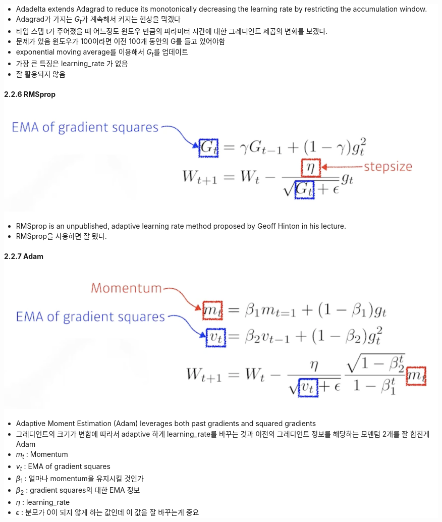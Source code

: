 - Adadelta extends Adagrad to reduce its monotonically decreasing the learning rate by restricting the accumulation window.
- Adagrad가 가지는 $G_t$가 계속해서 커지는 현상을 막겠다
- 타입 스텝 t가 주어졌을 때 어느정도 윈도우 만큼의 파라미터 시간에 대한 그레디언트 제곱의 변화를 보겠다.
- 문제가 있음 윈도우가 100이라면 이전 100개 동안의 G를 들고 있어야함
- exponential moving average를 이용해서 $G_t$를 업데이트
- 가장 큰 특징은 learning_rate 가 없음
- 잘 활용되지 않음

#### 2.2.6 RMSprop

![](./img/2021-08-10-10-54-29.png)

- RMSprop is an unpublished, adaptive learning rate method proposed by Geoff Hinton in his lecture.
- RMSprop을 사용하면 잘 됐다.

#### 2.2.7 Adam

![](./img/2021-08-10-10-56-26.png)

- Adaptive Moment Estimation (Adam) leverages both past gradients and squared gradients
- 그레디언트의 크기가 변함에 따라서 adaptive 하게 learning_rate를 바꾸는 것과 이전의 그레디언트 정보를 해당하는 모멘텀 2개를 잘 합친게 Adam
- $m_t$ : Momentum
- $v_t$ : EMA of gradient squares
- $\beta_1$ : 얼마나 momentum을 유지시킬 것인가
- $\beta_2$ : gradient squares의 대한 EMA 정보
- $\eta$ : learning_rate
- $\epsilon$ : 분모가 0이 되지 않게 하는 값인데 이 값을 잘 바꾸는게 중요
